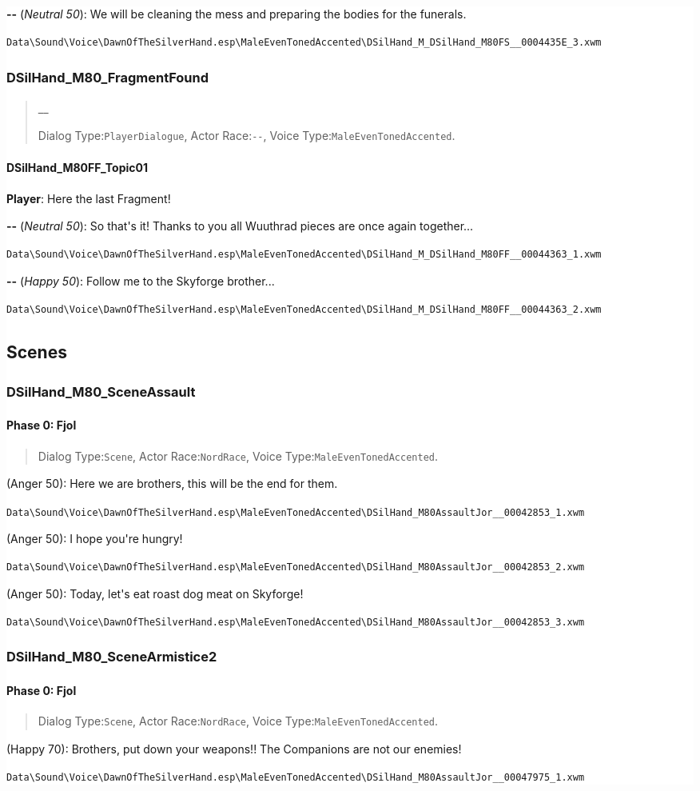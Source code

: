 **--** (*Neutral 50*): We will be cleaning the mess and preparing the bodies for the funerals.    

``Data\Sound\Voice\DawnOfTheSilverHand.esp\MaleEvenTonedAccented\DSilHand_M_DSilHand_M80FS__0004435E_3.xwm``    


### DSilHand_M80_FragmentFound
> __
> 
> Dialog Type:``PlayerDialogue``, Actor Race:``--``, Voice Type:``MaleEvenTonedAccented``.

#### DSilHand_M80FF_Topic01

**Player**: Here the last Fragment!

**--** (*Neutral 50*): So that's it! Thanks to you all Wuuthrad pieces are once again together...    

``Data\Sound\Voice\DawnOfTheSilverHand.esp\MaleEvenTonedAccented\DSilHand_M_DSilHand_M80FF__00044363_1.xwm``    

**--** (*Happy 50*): Follow me to the Skyforge  brother...    

``Data\Sound\Voice\DawnOfTheSilverHand.esp\MaleEvenTonedAccented\DSilHand_M_DSilHand_M80FF__00044363_2.xwm``    



## Scenes
### DSilHand_M80_SceneAssault
#### Phase 0: Fjol

> Dialog Type:``Scene``, Actor Race:``NordRace``, Voice Type:``MaleEvenTonedAccented``.

(Anger 50): Here we are brothers, this will be the end for them.    

``Data\Sound\Voice\DawnOfTheSilverHand.esp\MaleEvenTonedAccented\DSilHand_M80AssaultJor__00042853_1.xwm``    

(Anger 50): I hope you're hungry!    

``Data\Sound\Voice\DawnOfTheSilverHand.esp\MaleEvenTonedAccented\DSilHand_M80AssaultJor__00042853_2.xwm``    

(Anger 50): Today, let's eat roast dog meat on Skyforge!    

``Data\Sound\Voice\DawnOfTheSilverHand.esp\MaleEvenTonedAccented\DSilHand_M80AssaultJor__00042853_3.xwm``    


### DSilHand_M80_SceneArmistice2
#### Phase 0: Fjol

> Dialog Type:``Scene``, Actor Race:``NordRace``, Voice Type:``MaleEvenTonedAccented``.

(Happy 70): Brothers, put down your weapons!! The Companions are not our enemies!    

``Data\Sound\Voice\DawnOfTheSilverHand.esp\MaleEvenTonedAccented\DSilHand_M80AssaultJor__00047975_1.xwm``    
